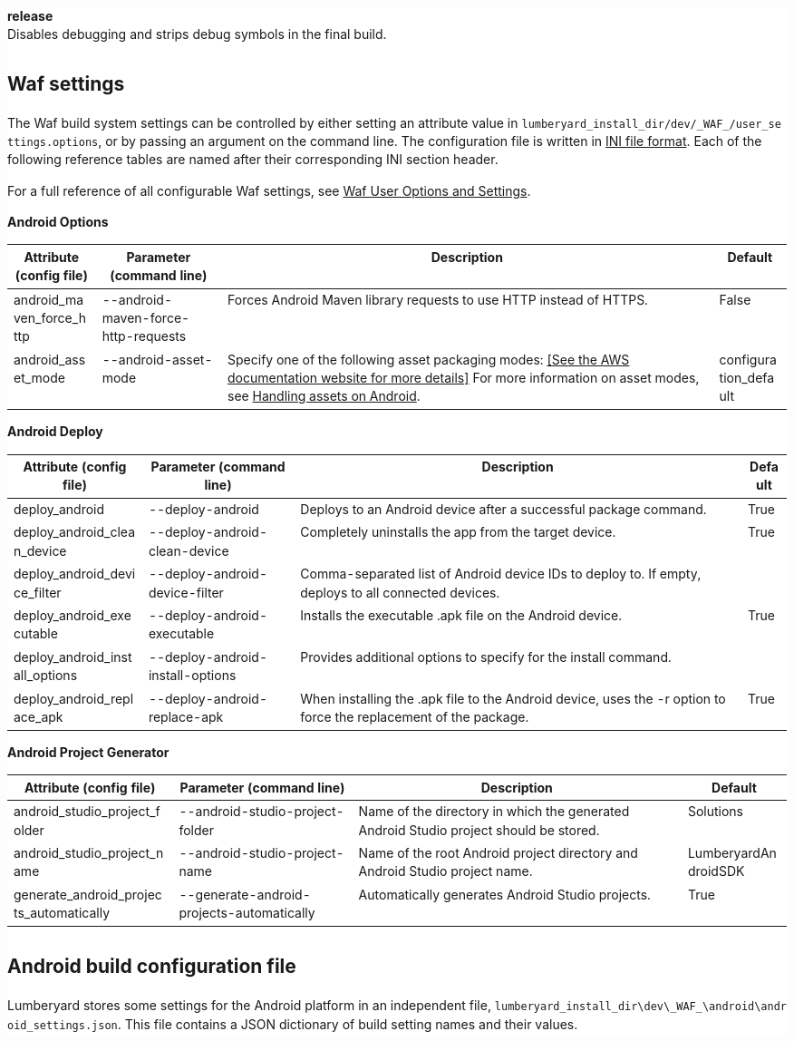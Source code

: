 **release**  
Disables debugging and strips debug symbols in the final build\.

## Waf settings<a name="android-waf-settings"></a>

 The Waf build system settings can be controlled by either setting an attribute value in `lumberyard_install_dir/dev/_WAF_/user_settings.options`, or by passing an argument on the command line\. The configuration file is written in [INI file format](https://en.wikipedia.org/wiki/INI_file)\. Each of the following reference tables are named after their corresponding INI section header\. 

 For a full reference of all configurable Waf settings, see [Waf User Options and Settings](waf-user-options-and-settings.md)\. 


**Android Options**  

| Attribute \(config file\) | Parameter \(command line\) | Description | Default | 
| --- | --- | --- | --- | 
| android\_maven\_force\_http | \-\-android\-maven\-force\-http\-requests | Forces Android Maven library requests to use HTTP instead of HTTPS\. | False | 
| android\_asset\_mode | \-\-android\-asset\-mode |  Specify one of the following asset packaging modes: [\[See the AWS documentation website for more details\]](http://docs.aws.amazon.com/lumberyard/latest/userguide/android-reference.html) For more information on asset modes, see [Handling assets on Android](android-configure-project.md#android-configure-asset-loading)\.  | configuration\_default | 


**Android Deploy**  

| Attribute \(config file\) | Parameter \(command line\) | Description | Default | 
| --- | --- | --- | --- | 
| deploy\_android | \-\-deploy\-android | Deploys to an Android device after a successful package command\. | True | 
| deploy\_android\_clean\_device | \-\-deploy\-android\-clean\-device | Completely uninstalls the app from the target device\. | True | 
| deploy\_android\_device\_filter | \-\-deploy\-android\-device\-filter | Comma\-separated list of Android device IDs to deploy to\. If empty, deploys to all connected devices\. |  | 
| deploy\_android\_executable | \-\-deploy\-android\-executable | Installs the executable \.apk file on the Android device\. | True | 
| deploy\_android\_install\_options | \-\-deploy\-android\-install\-options | Provides additional options to specify for the install command\. |  | 
| deploy\_android\_replace\_apk | \-\-deploy\-android\-replace\-apk | When installing the \.apk file to the Android device, uses the \-r option to force the replacement of the package\. | True | 


**Android Project Generator**  

| Attribute \(config file\) | Parameter \(command line\) | Description | Default | 
| --- | --- | --- | --- | 
| android\_studio\_project\_folder | \-\-android\-studio\-project\-folder | Name of the directory in which the generated Android Studio project should be stored\. | Solutions | 
| android\_studio\_project\_name | \-\-android\-studio\-project\-name | Name of the root Android project directory and Android Studio project name\. | LumberyardAndroidSDK | 
| generate\_android\_projects\_automatically | \-\-generate\-android\-projects\-automatically | Automatically generates Android Studio projects\. | True | 

## Android build configuration file<a name="android-specific-settings"></a>

 Lumberyard stores some settings for the Android platform in an independent file, `lumberyard_install_dir\dev\_WAF_\android\android_settings.json`\. This file contains a JSON dictionary of build setting names and their values\. 
